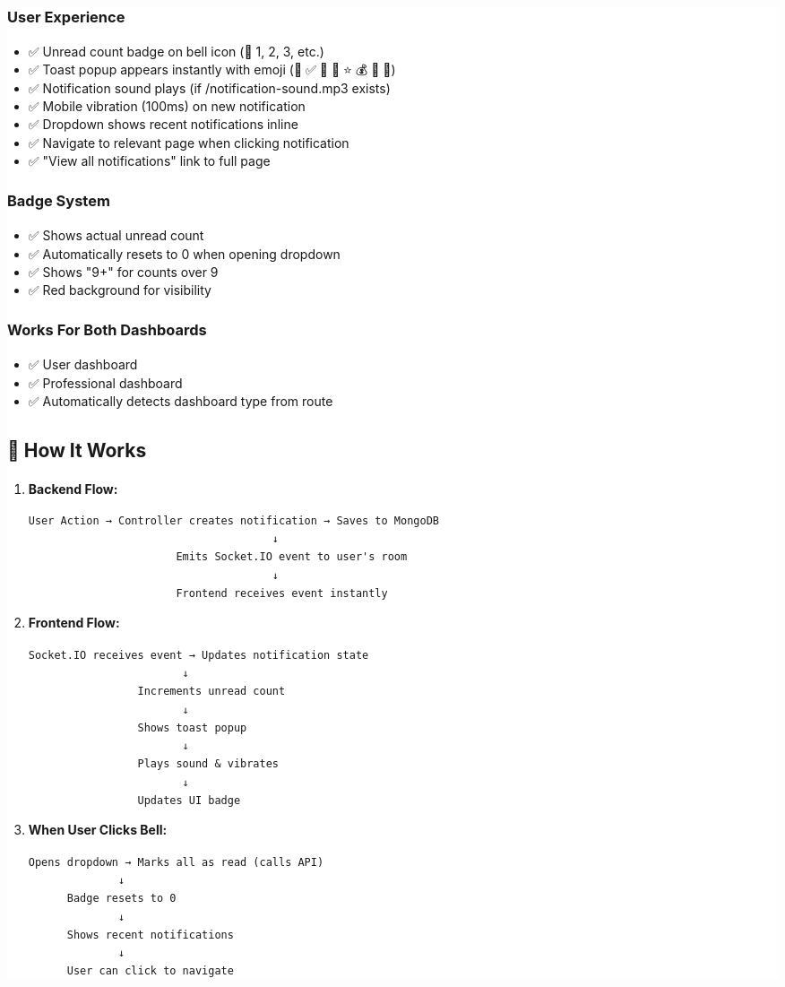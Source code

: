 ### User Experience
- ✅ Unread count badge on bell icon (🔴 1, 2, 3, etc.)
- ✅ Toast popup appears instantly with emoji (💼 ✅ 🎉 💬 ⭐ 💰 👤 🤝)
- ✅ Notification sound plays (if /notification-sound.mp3 exists)
- ✅ Mobile vibration (100ms) on new notification
- ✅ Dropdown shows recent notifications inline
- ✅ Navigate to relevant page when clicking notification
- ✅ "View all notifications" link to full page

### Badge System
- ✅ Shows actual unread count
- ✅ Automatically resets to 0 when opening dropdown
- ✅ Shows "9+" for counts over 9
- ✅ Red background for visibility

### Works For Both Dashboards
- ✅ User dashboard
- ✅ Professional dashboard
- ✅ Automatically detects dashboard type from route

## 📱 How It Works

1. **Backend Flow:**
   ```
   User Action → Controller creates notification → Saves to MongoDB
                                         ↓
                          Emits Socket.IO event to user's room
                                         ↓
                          Frontend receives event instantly
   ```

2. **Frontend Flow:**
   ```
   Socket.IO receives event → Updates notification state
                           ↓
                    Increments unread count
                           ↓
                    Shows toast popup
                           ↓
                    Plays sound & vibrates
                           ↓
                    Updates UI badge
   ```

3. **When User Clicks Bell:**
   ```
   Opens dropdown → Marks all as read (calls API)
                 ↓
         Badge resets to 0
                 ↓
         Shows recent notifications
                 ↓
         User can click to navigate
   ```
